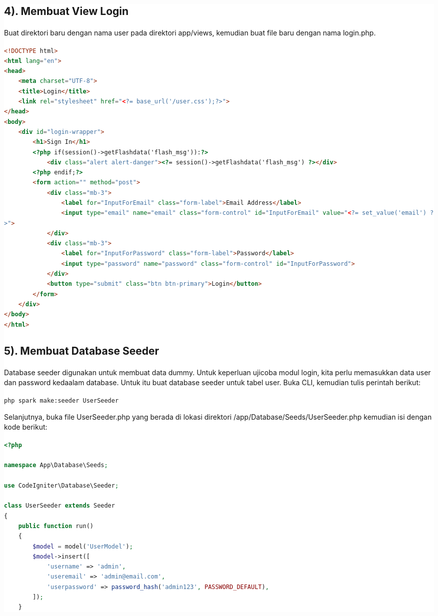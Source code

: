 ## 4). Membuat View Login
Buat direktori baru dengan nama user pada direktori app/views, kemudian buat file baru dengan nama login.php.

```html
<!DOCTYPE html>
<html lang="en">
<head>
    <meta charset="UTF-8">
    <title>Login</title>
    <link rel="stylesheet" href="<?= base_url('/user.css');?>">
</head>
<body>
    <div id="login-wrapper">
        <h1>Sign In</h1>
        <?php if(session()->getFlashdata('flash_msg')):?>
            <div class="alert alert-danger"><?= session()->getFlashdata('flash_msg') ?></div>
        <?php endif;?>
        <form action="" method="post">
            <div class="mb-3">
                <label for="InputForEmail" class="form-label">Email Address</label>
                <input type="email" name="email" class="form-control" id="InputForEmail" value="<?= set_value('email') ?>">
            </div>
            <div class="mb-3">
                <label for="InputForPassword" class="form-label">Password</label>
                <input type="password" name="password" class="form-control" id="InputForPassword">
            </div>
            <button type="submit" class="btn btn-primary">Login</button>
        </form>
    </div>
</body>
</html>
```

## 5). Membuat Database Seeder
Database seeder digunakan untuk membuat data dummy. Untuk keperluan ujicoba modul login, kita perlu memasukkan data user dan password kedaalam database. Untuk itu buat database seeder untuk tabel user. Buka CLI, kemudian tulis perintah berikut:

```CLI
php spark make:seeder UserSeeder
```

Selanjutnya, buka file UserSeeder.php yang berada di lokasi direktori /app/Database/Seeds/UserSeeder.php kemudian isi dengan kode berikut:

```php
<?php

namespace App\Database\Seeds;

use CodeIgniter\Database\Seeder;

class UserSeeder extends Seeder
{
    public function run()
    {
        $model = model('UserModel');
        $model->insert([
            'username' => 'admin',
            'useremail' => 'admin@email.com',
            'userpassword' => password_hash('admin123', PASSWORD_DEFAULT),
        ]);
    }
```